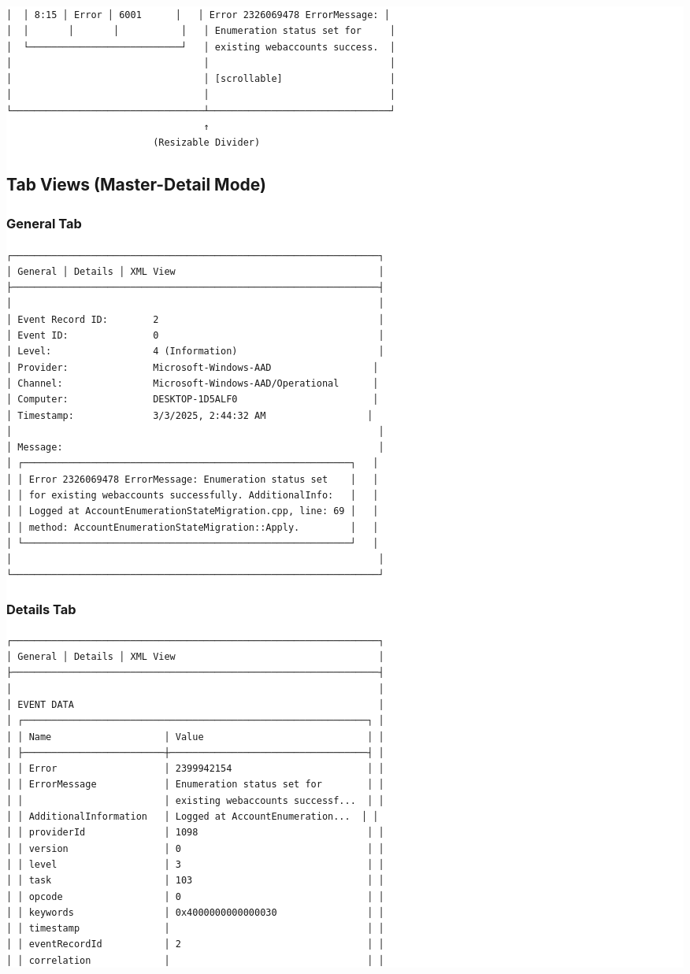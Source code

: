 ```
│  │ 8:15 │ Error │ 6001      │   │ Error 2326069478 ErrorMessage: │
│  │       │       │           │   │ Enumeration status set for     │
│  └───────────────────────────┘   │ existing webaccounts success.  │
│                                  │                                │
│                                  │ [scrollable]                   │
│                                  │                                │
└──────────────────────────────────┴────────────────────────────────┘
                                   ↑
                          (Resizable Divider)
```

## Tab Views (Master-Detail Mode)

### General Tab

```
┌─────────────────────────────────────────────────────────────────┐
│ General │ Details │ XML View                                    │
├─────────────────────────────────────────────────────────────────┤
│                                                                 │
│ Event Record ID:        2                                       │
│ Event ID:               0                                       │
│ Level:                  4 (Information)                         │
│ Provider:               Microsoft-Windows-AAD                  │
│ Channel:                Microsoft-Windows-AAD/Operational      │
│ Computer:               DESKTOP-1D5ALF0                        │
│ Timestamp:              3/3/2025, 2:44:32 AM                  │
│                                                                 │
│ Message:                                                        │
│ ┌──────────────────────────────────────────────────────────┐   │
│ │ Error 2326069478 ErrorMessage: Enumeration status set    │   │
│ │ for existing webaccounts successfully. AdditionalInfo:   │   │
│ │ Logged at AccountEnumerationStateMigration.cpp, line: 69 │   │
│ │ method: AccountEnumerationStateMigration::Apply.         │   │
│ └──────────────────────────────────────────────────────────┘   │
│                                                                 │
└─────────────────────────────────────────────────────────────────┘
```

### Details Tab

```
┌─────────────────────────────────────────────────────────────────┐
│ General │ Details │ XML View                                    │
├─────────────────────────────────────────────────────────────────┤
│                                                                 │
│ EVENT DATA                                                      │
│ ┌─────────────────────────────────────────────────────────────┐ │
│ │ Name                    │ Value                             │ │
│ ├─────────────────────────┼───────────────────────────────────┤ │
│ │ Error                   │ 2399942154                        │ │
│ │ ErrorMessage            │ Enumeration status set for        │ │
│ │                         │ existing webaccounts successf...  │ │
│ │ AdditionalInformation   │ Logged at AccountEnumeration...  │ │
│ │ providerId              │ 1098                              │ │
│ │ version                 │ 0                                 │ │
│ │ level                   │ 3                                 │ │
│ │ task                    │ 103                               │ │
│ │ opcode                  │ 0                                 │ │
│ │ keywords                │ 0x4000000000000030                │ │
│ │ timestamp               │                                   │ │
│ │ eventRecordId           │ 2                                 │ │
│ │ correlation             │                                   │ │
```
